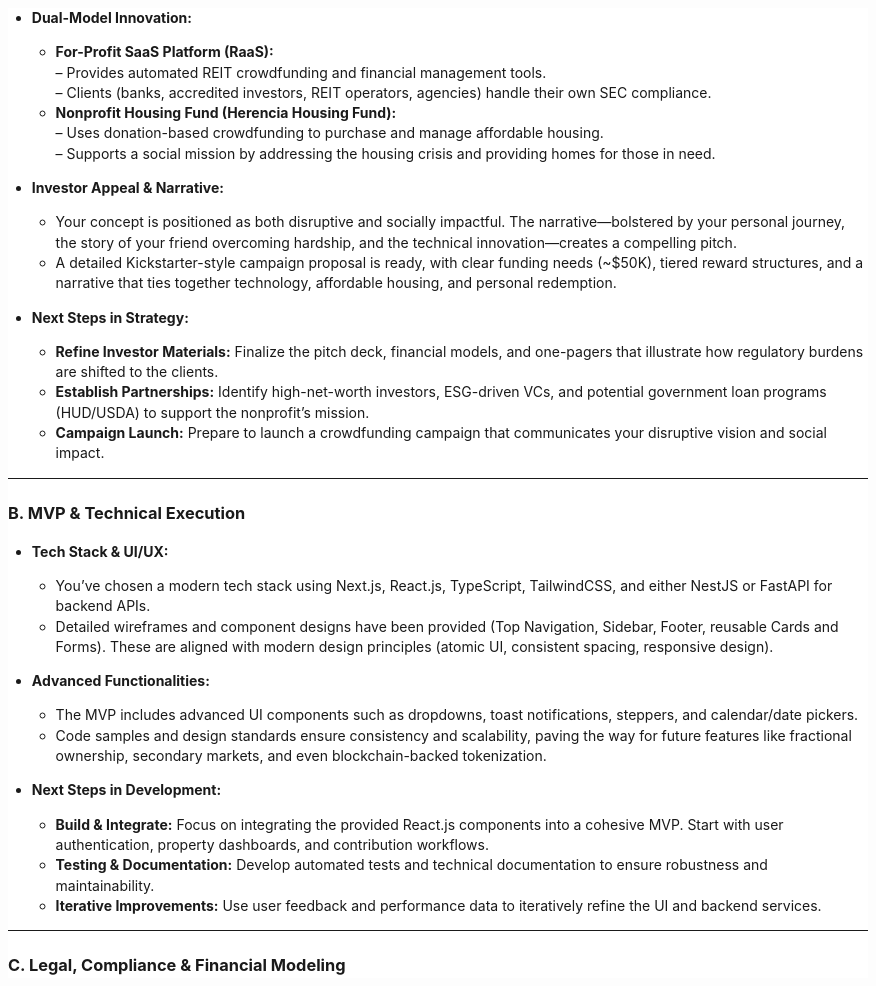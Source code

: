 -   **Dual-Model Innovation:**
    
    -   **For-Profit SaaS Platform (RaaS):**  
        – Provides automated REIT crowdfunding and financial management tools.  
        – Clients (banks, accredited investors, REIT operators, agencies) handle their own SEC compliance.
    -   **Nonprofit Housing Fund (Herencia Housing Fund):**  
        – Uses donation-based crowdfunding to purchase and manage affordable housing.  
        – Supports a social mission by addressing the housing crisis and providing homes for those in need.
-   **Investor Appeal & Narrative:**
    
    -   Your concept is positioned as both disruptive and socially impactful. The narrative—bolstered by your personal journey, the story of your friend overcoming hardship, and the technical innovation—creates a compelling pitch.
    -   A detailed Kickstarter-style campaign proposal is ready, with clear funding needs (~$50K), tiered reward structures, and a narrative that ties together technology, affordable housing, and personal redemption.
-   **Next Steps in Strategy:**
    
    -   **Refine Investor Materials:** Finalize the pitch deck, financial models, and one-pagers that illustrate how regulatory burdens are shifted to the clients.
    -   **Establish Partnerships:** Identify high-net-worth investors, ESG-driven VCs, and potential government loan programs (HUD/USDA) to support the nonprofit’s mission.
    -   **Campaign Launch:** Prepare to launch a crowdfunding campaign that communicates your disruptive vision and social impact.

___

### **B. MVP & Technical Execution**

-   **Tech Stack & UI/UX:**
    
    -   You’ve chosen a modern tech stack using Next.js, React.js, TypeScript, TailwindCSS, and either NestJS or FastAPI for backend APIs.
    -   Detailed wireframes and component designs have been provided (Top Navigation, Sidebar, Footer, reusable Cards and Forms). These are aligned with modern design principles (atomic UI, consistent spacing, responsive design).
-   **Advanced Functionalities:**
    
    -   The MVP includes advanced UI components such as dropdowns, toast notifications, steppers, and calendar/date pickers.
    -   Code samples and design standards ensure consistency and scalability, paving the way for future features like fractional ownership, secondary markets, and even blockchain-backed tokenization.
-   **Next Steps in Development:**
    
    -   **Build & Integrate:** Focus on integrating the provided React.js components into a cohesive MVP. Start with user authentication, property dashboards, and contribution workflows.
    -   **Testing & Documentation:** Develop automated tests and technical documentation to ensure robustness and maintainability.
    -   **Iterative Improvements:** Use user feedback and performance data to iteratively refine the UI and backend services.

___

### **C. Legal, Compliance & Financial Modeling**
